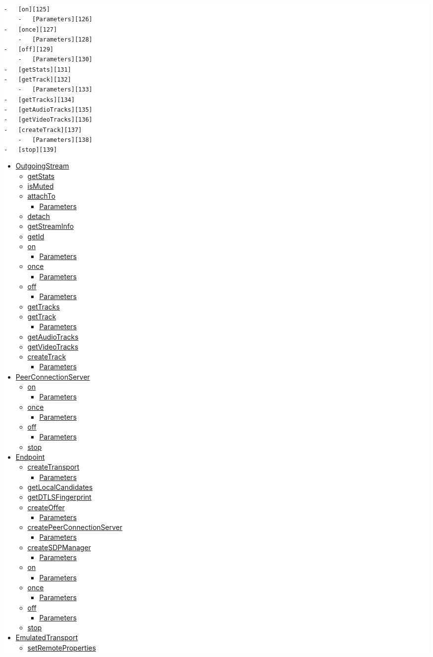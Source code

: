     -   [on][125]
        -   [Parameters][126]
    -   [once][127]
        -   [Parameters][128]
    -   [off][129]
        -   [Parameters][130]
    -   [getStats][131]
    -   [getTrack][132]
        -   [Parameters][133]
    -   [getTracks][134]
    -   [getAudioTracks][135]
    -   [getVideoTracks][136]
    -   [createTrack][137]
        -   [Parameters][138]
    -   [stop][139]
-   [OutgoingStream][140]
    -   [getStats][141]
    -   [isMuted][142]
    -   [attachTo][143]
        -   [Parameters][144]
    -   [detach][145]
    -   [getStreamInfo][146]
    -   [getId][147]
    -   [on][148]
        -   [Parameters][149]
    -   [once][150]
        -   [Parameters][151]
    -   [off][152]
        -   [Parameters][153]
    -   [getTracks][154]
    -   [getTrack][155]
        -   [Parameters][156]
    -   [getAudioTracks][157]
    -   [getVideoTracks][158]
    -   [createTrack][159]
        -   [Parameters][160]
-   [PeerConnectionServer][161]
    -   [on][162]
        -   [Parameters][163]
    -   [once][164]
        -   [Parameters][165]
    -   [off][166]
        -   [Parameters][167]
    -   [stop][168]
-   [Endpoint][169]
    -   [createTransport][170]
        -   [Parameters][171]
    -   [getLocalCandidates][172]
    -   [getDTLSFingerprint][173]
    -   [createOffer][174]
        -   [Parameters][175]
    -   [createPeerConnectionServer][176]
        -   [Parameters][177]
    -   [createSDPManager][178]
        -   [Parameters][179]
    -   [on][180]
        -   [Parameters][181]
    -   [once][182]
        -   [Parameters][183]
    -   [off][184]
        -   [Parameters][185]
    -   [stop][186]
-   [EmulatedTransport][187]
    -   [setRemoteProperties][188]

[1]: #mediaserver
[2]: #terminate
[3]: #enablelog
[4]: #parameters
[5]: #enabledebug
[6]: #parameters-1
[7]: #setportrange
[8]: #parameters-2
[9]: #enableultradebug
[10]: #parameters-3
[11]: #createendpoint
[12]: #parameters-4
[13]: #createrecorder
[14]: #parameters-5
[15]: #createplayer
[16]: #parameters-6
[17]: #createstreamer
[18]: #createactivespeakerdetector
[19]: #createrefresher
[20]: #parameters-7
[21]: #createemulatedtransport
[22]: #parameters-8
[23]: #streamer
[24]: #createsession
[25]: #parameters-9
[26]: #stop
[27]: #sdpmanager
[28]: #getstate
[29]: #gettransport
[30]: #on
[31]: #parameters-10
[32]: #once
[33]: #parameters-11
[34]: #off
[35]: #parameters-12
[36]: #refresher
[37]: #add
[38]: #parameters-13
[39]: #on-1
[40]: #parameters-14
[41]: #once-1
[42]: #parameters-15
[43]: #off-1
[44]: #parameters-16
[45]: #stop-1
[46]: #recordertrack
[47]: #getid
[48]: #gettrack
[49]: #getencoding
[50]: #on-2
[51]: #parameters-17
[52]: #once-2
[53]: #parameters-18
[54]: #off-2
[55]: #parameters-19
[56]: #stop-2
[57]: #transponder
[58]: #setincomingtrack
[59]: #parameters-20
[60]: #getincomingtrack
[61]: #getavailablelayers
[62]: #ismuted
[63]: #getselectedtencoding
[64]: #getselectedspatiallayerid
[65]: #getselectedtemporallayerid
[66]: #selectlayer
[67]: #parameters-21
[68]: #setmaximumlayers
[69]: #parameters-22
[70]: #on-3
[71]: #parameters-23
[72]: #once-3
[73]: #parameters-24
[74]: #off-3
[75]: #parameters-25
[76]: #stop-3
[77]: #activespeakerdetector
[78]: #setminchangeperiod
[79]: #parameters-26
[80]: #addspeaker
[81]: #parameters-27
[82]: #removespeaker
[83]: #parameters-28
[84]: #on-4
[85]: #parameters-29
[86]: #once-4
[87]: #parameters-30
[88]: #off-4
[89]: #parameters-31
[90]: #stop-4
[91]: #recorder
[92]: #record
[93]: #parameters-32
[94]: #stop-5
[95]: #player
[96]: #on-5
[97]: #parameters-33
[98]: #once-5
[99]: #parameters-34
[100]: #off-5
[101]: #parameters-35
[102]: #gettracks
[103]: #getaudiotracks
[104]: #getvideotracks
[105]: #play
[106]: #parameters-36
[107]: #resume
[108]: #pause
[109]: #seek
[110]: #parameters-37
[111]: #stop-6
[112]: #streamersession
[113]: #getincomingstreamtrack
[114]: #getoutgoingstreamtrack
[115]: #on-6
[116]: #parameters-38
[117]: #once-6
[118]: #parameters-39
[119]: #off-6
[120]: #parameters-40
[121]: #stop-7
[122]: #incomingstream
[123]: #getid-1
[124]: #getstreaminfo
[125]: #on-7
[126]: #parameters-41
[127]: #once-7
[128]: #parameters-42
[129]: #off-7
[130]: #parameters-43
[131]: #getstats
[132]: #gettrack-1
[133]: #parameters-44
[134]: #gettracks-1
[135]: #getaudiotracks-1
[136]: #getvideotracks-1
[137]: #createtrack
[138]: #parameters-45
[139]: #stop-8
[140]: #outgoingstream
[141]: #getstats-1
[142]: #ismuted-1
[143]: #attachto
[144]: #parameters-46
[145]: #detach
[146]: #getstreaminfo-1
[147]: #getid-2
[148]: #on-8
[149]: #parameters-47
[150]: #once-8
[151]: #parameters-48
[152]: #off-8
[153]: #parameters-49
[154]: #gettracks-2
[155]: #gettrack-2
[156]: #parameters-50
[157]: #getaudiotracks-2
[158]: #getvideotracks-2
[159]: #createtrack-1
[160]: #parameters-51
[161]: #peerconnectionserver
[162]: #on-9
[163]: #parameters-52
[164]: #once-9
[165]: #parameters-53
[166]: #off-9
[167]: #parameters-54
[168]: #stop-9
[169]: #endpoint
[170]: #createtransport
[171]: #parameters-55
[172]: #getlocalcandidates
[173]: #getdtlsfingerprint
[174]: #createoffer
[175]: #parameters-56
[176]: #createpeerconnectionserver
[177]: #parameters-57
[178]: #createsdpmanager
[179]: #parameters-58
[180]: #on-10
[181]: #parameters-59
[182]: #once-10
[183]: #parameters-60
[184]: #off-10
[185]: #parameters-61
[186]: #stop-10
[187]: #emulatedtransport
[188]: #setremoteproperties
[189]: #parameters-62
[190]: #on-11
[191]: #parameters-63
[192]: #once-11
[193]: #parameters-64
[194]: #off-11
[195]: #parameters-65
[196]: #createincomingstream
[197]: #parameters-66
[198]: #play-1
[199]: #parameters-67
[200]: #resume-1
[201]: #pause-1
[202]: #seek-1
[203]: #parameters-68
[204]: #stop-11
[205]: #outgoingstreamtrack
[206]: #getid-3
[207]: #getmedia
[208]: #gettrackinfo
[209]: #getstats-2
[210]: #getssrcs
[211]: #ismuted-2
[212]: #attachto-1
[213]: #parameters-69
[214]: #detach-1
[215]: #gettransponder
[216]: #on-12
[217]: #parameters-70
[218]: #once-12
[219]: #parameters-71
[220]: #off-12
[221]: #parameters-72
[222]: #stop-12
[223]: #transport
[224]: #dump
[225]: #parameters-73
[226]: #setbandwidthprobing
[227]: #parameters-74
[228]: #setmaxprobingbitrate
[229]: #parameters-75
[230]: #setlocalproperties
[231]: #parameters-76
[232]: #setremoteproperties-1
[233]: #parameters-77
[234]: #on-13
[235]: #parameters-78
[236]: #once-13
[237]: #parameters-79
[238]: #off-13
[239]: #parameters-80
[240]: #getlocaldtlsinfo
[241]: #getlocaliceinfo
[242]: #getlocalcandidates-1
[243]: #getremotecandidates
[244]: #addremotecandidate
[245]: #parameters-81
[246]: #addremotecandidates
[247]: #parameters-82
[248]: #createoutgoingstream
[249]: #parameters-83
[250]: #createoutgoingstreamtrack
[251]: #parameters-84
[252]: #createincomingstream-1
[253]: #parameters-85
[254]: #getincomingstreams
[255]: #getincomingstream
[256]: #parameters-86
[257]: #getoutgoingstreams
[258]: #getoutgoingstream
[259]: #parameters-87
[260]: #createincomingstreamtrack
[261]: #parameters-88
[262]: #publish
[263]: #parameters-89
[264]: #stop-13
[265]: #incomingstreamtrack
[266]: #getstats-3
[267]: #getactivelayers
[268]: #getid-4
[269]: #gettrackinfo-1
[270]: #getssrcs-1
[271]: #getmedia-1
[272]: #on-14
[273]: #parameters-90
[274]: #once-14
[275]: #parameters-91
[276]: #off-14
[277]: #parameters-92
[278]: #attached
[279]: #refresh
[280]: #detached
[281]: #stop-14
[282]: https://developer.mozilla.org/docs/Web/JavaScript/Reference/Global_Objects/Boolean
[283]: #endpoint
[284]: https://developer.mozilla.org/docs/Web/JavaScript/Reference/Global_Objects/String
[285]: https://developer.mozilla.org/docs/Web/JavaScript/Reference/Global_Objects/Object
[286]: #recorder
[287]: #player
[288]: #streamer
[289]: https://developer.mozilla.org/docs/Web/JavaScript/Reference/Global_Objects/Number
[290]: #streamersession
[291]: #transport
[292]: https://developer.mozilla.org/docs/Web/JavaScript/Reference/Statements/function
[293]: #incomingstream
[294]: #incomingstreamtrack
[295]: #outgoingstream
[296]: #recordertrack
[297]: https://developer.mozilla.org/docs/Web/JavaScript/Reference/Global_Objects/Array
[298]: https://developer.mozilla.org/docs/Web/JavaScript/Reference/Global_Objects/undefined
[299]: #outgoingstreamtrack
[300]: #transponder
[301]: #peerconnectionserver
[302]: #sdpmanager
[303]: https://developer.mozilla.org/docs/Web/JavaScript/Reference/Global_Objects/Map